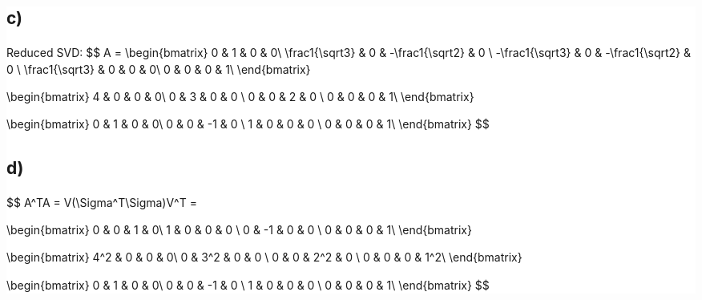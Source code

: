 

## c)

Reduced SVD:
$$
A = 
\begin{bmatrix}
0 & 1 & 0 & 0\\
\frac1{\sqrt3} & 0 & -\frac1{\sqrt2}  & 0 \\
-\frac1{\sqrt3} & 0 & -\frac1{\sqrt2} & 0 \\
\frac1{\sqrt3}  & 0 & 0 & 0\\
0  & 0 & 0 &  1\\
\end{bmatrix}

\begin{bmatrix}
4 & 0 & 0 & 0\\
0 & 3 & 0  & 0 \\
0 & 0 & 2 & 0 \\
0 & 0 & 0 & 1\\
\end{bmatrix}

\begin{bmatrix}
0 & 1 & 0 & 0\\
0 & 0 & -1  & 0 \\
1 & 0 & 0 & 0 \\
0 & 0 & 0 & 1\\
\end{bmatrix}
$$


## d)

$$
A^TA = V(\Sigma^T\Sigma)V^T = 

\begin{bmatrix}
0 & 0 & 1 & 0\\
1 & 0 & 0  & 0 \\
0 & -1 & 0 & 0 \\
0 & 0 & 0 & 1\\
\end{bmatrix}

\begin{bmatrix}
4^2 & 0 & 0 & 0\\
0 & 3^2 & 0  & 0 \\
0 & 0 & 2^2 & 0 \\
0 & 0 & 0 & 1^2\\
\end{bmatrix}


\begin{bmatrix}
0 & 1 & 0 & 0\\
0 & 0 & -1  & 0 \\
1 & 0 & 0 & 0 \\
0 & 0 & 0 & 1\\
\end{bmatrix}
$$
